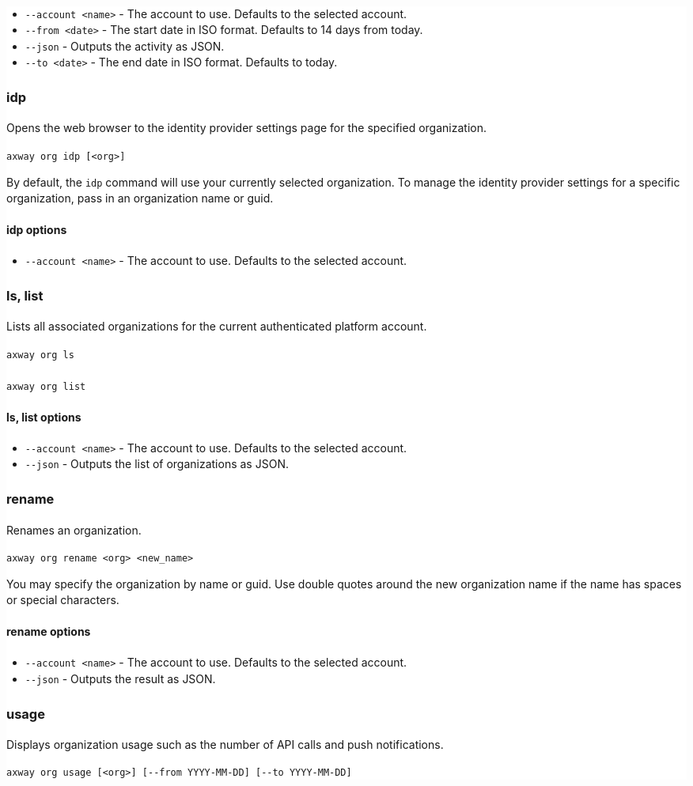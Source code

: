 * `--account <name>` - The account to use. Defaults to the selected account.
* `--from <date>` - The start date in ISO format. Defaults to 14 days from today.
* `--json` - Outputs the activity as JSON.
* `--to <date>` - The end date in ISO format. Defaults to today.

### idp

Opens the web browser to the identity provider settings page for the specified organization.

```
axway org idp [<org>]
```

By default, the `idp` command will use your currently selected organization. To manage the identity provider settings for a specific organization, pass in an organization name or guid.

#### idp options

* `--account <name>` - The account to use. Defaults to the selected account.

### ls, list

Lists all associated organizations for the current authenticated platform account.

```
axway org ls

axway org list
```

#### ls, list options

* `--account <name>` - The account to use. Defaults to the selected account.
* `--json` - Outputs the list of organizations as JSON.

### rename

Renames an organization.

```
axway org rename <org> <new_name>
```

You may specify the organization by name or guid. Use double quotes around the new organization name if the name has spaces or special characters.

#### rename options

* `--account <name>` - The account to use. Defaults to the selected account.
* `--json` - Outputs the result as JSON.

### usage

Displays organization usage such as the number of API calls and push notifications.

```
axway org usage [<org>] [--from YYYY-MM-DD] [--to YYYY-MM-DD]
```
